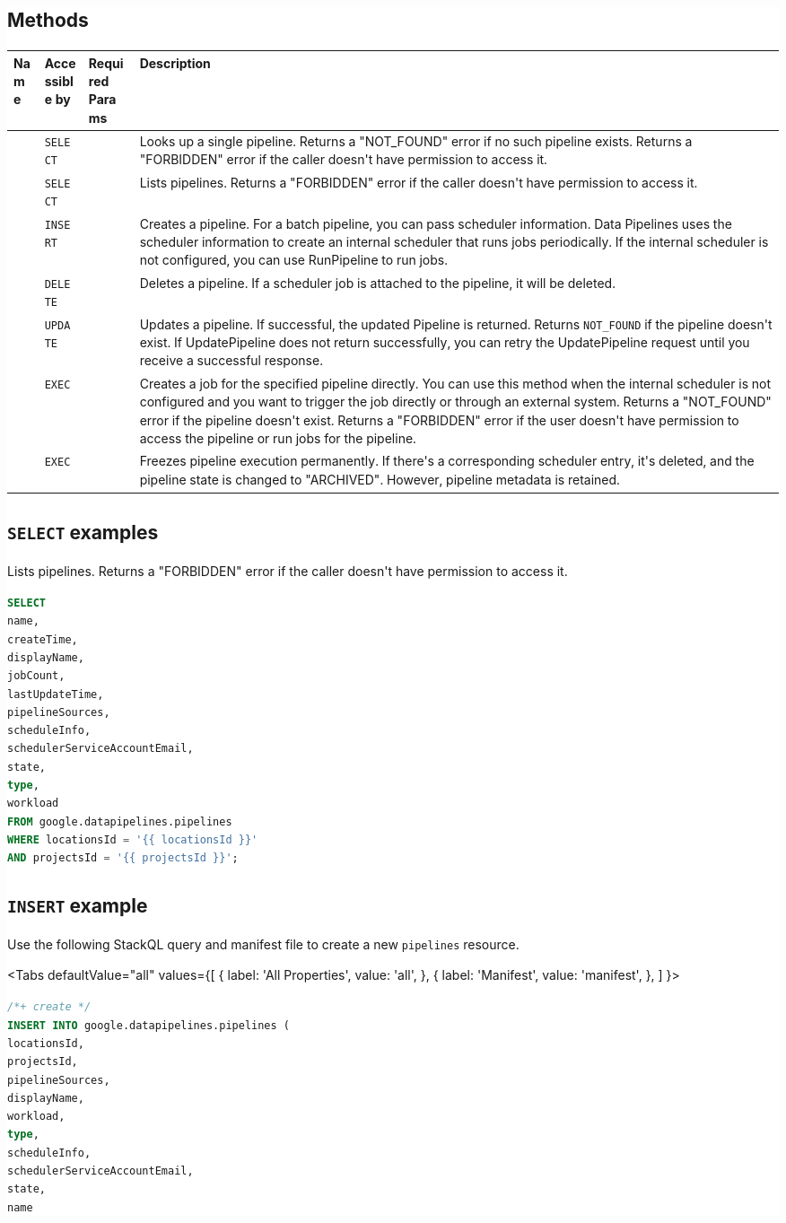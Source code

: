 ## Methods
| Name | Accessible by | Required Params | Description |
|:-----|:--------------|:----------------|:------------|
| <CopyableCode code="get" /> | `SELECT` | <CopyableCode code="locationsId, pipelinesId, projectsId" /> | Looks up a single pipeline. Returns a "NOT_FOUND" error if no such pipeline exists. Returns a "FORBIDDEN" error if the caller doesn't have permission to access it. |
| <CopyableCode code="list" /> | `SELECT` | <CopyableCode code="locationsId, projectsId" /> | Lists pipelines. Returns a "FORBIDDEN" error if the caller doesn't have permission to access it. |
| <CopyableCode code="create" /> | `INSERT` | <CopyableCode code="locationsId, projectsId" /> | Creates a pipeline. For a batch pipeline, you can pass scheduler information. Data Pipelines uses the scheduler information to create an internal scheduler that runs jobs periodically. If the internal scheduler is not configured, you can use RunPipeline to run jobs. |
| <CopyableCode code="delete" /> | `DELETE` | <CopyableCode code="locationsId, pipelinesId, projectsId" /> | Deletes a pipeline. If a scheduler job is attached to the pipeline, it will be deleted. |
| <CopyableCode code="patch" /> | `UPDATE` | <CopyableCode code="locationsId, pipelinesId, projectsId" /> | Updates a pipeline. If successful, the updated Pipeline is returned. Returns `NOT_FOUND` if the pipeline doesn't exist. If UpdatePipeline does not return successfully, you can retry the UpdatePipeline request until you receive a successful response. |
| <CopyableCode code="run" /> | `EXEC` | <CopyableCode code="locationsId, pipelinesId, projectsId" /> | Creates a job for the specified pipeline directly. You can use this method when the internal scheduler is not configured and you want to trigger the job directly or through an external system. Returns a "NOT_FOUND" error if the pipeline doesn't exist. Returns a "FORBIDDEN" error if the user doesn't have permission to access the pipeline or run jobs for the pipeline. |
| <CopyableCode code="stop" /> | `EXEC` | <CopyableCode code="locationsId, pipelinesId, projectsId" /> | Freezes pipeline execution permanently. If there's a corresponding scheduler entry, it's deleted, and the pipeline state is changed to "ARCHIVED". However, pipeline metadata is retained. |

## `SELECT` examples

Lists pipelines. Returns a "FORBIDDEN" error if the caller doesn't have permission to access it.

```sql
SELECT
name,
createTime,
displayName,
jobCount,
lastUpdateTime,
pipelineSources,
scheduleInfo,
schedulerServiceAccountEmail,
state,
type,
workload
FROM google.datapipelines.pipelines
WHERE locationsId = '{{ locationsId }}'
AND projectsId = '{{ projectsId }}'; 
```

## `INSERT` example

Use the following StackQL query and manifest file to create a new <code>pipelines</code> resource.

<Tabs
    defaultValue="all"
    values={[
        { label: 'All Properties', value: 'all', },
        { label: 'Manifest', value: 'manifest', },
    ]
}>
<TabItem value="all">

```sql
/*+ create */
INSERT INTO google.datapipelines.pipelines (
locationsId,
projectsId,
pipelineSources,
displayName,
workload,
type,
scheduleInfo,
schedulerServiceAccountEmail,
state,
name
```